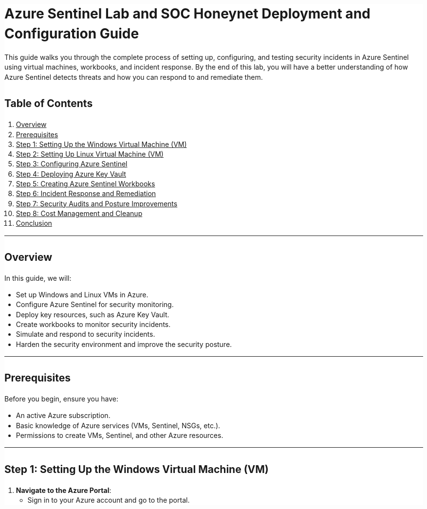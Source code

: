 # Azure Sentinel Lab and SOC Honeynet Deployment and Configuration Guide

This guide walks you through the complete process of setting up, configuring, and testing security incidents in Azure Sentinel using virtual machines, workbooks, and incident response. By the end of this lab, you will have a better understanding of how Azure Sentinel detects threats and how you can respond to and remediate them.

## Table of Contents

1. [Overview](#overview)
2. [Prerequisites](#prerequisites)
3. [Step 1: Setting Up the Windows Virtual Machine (VM)](#step-1-setting-up-the-windows-virtual-machine-vm)
4. [Step 2: Setting Up Linux Virtual Machine (VM)](#step-2-setting-up-linux-virtual-machine-vm)
5. [Step 3: Configuring Azure Sentinel](#step-3-configuring-azure-sentinel)
6. [Step 4: Deploying Azure Key Vault](#step-4-deploying-azure-key-vault)
7. [Step 5: Creating Azure Sentinel Workbooks](#step-5-creating-azure-sentinel-workbooks)
8. [Step 6: Incident Response and Remediation](#step-6-incident-response-and-remediation)
9. [Step 7: Security Audits and Posture Improvements](#step-7-security-audits-and-posture-improvements)
10. [Step 8: Cost Management and Cleanup](#step-8-cost-management-and-cleanup)
11. [Conclusion](#conclusion)

---

## Overview

In this guide, we will:
- Set up Windows and Linux VMs in Azure.
- Configure Azure Sentinel for security monitoring.
- Deploy key resources, such as Azure Key Vault.
- Create workbooks to monitor security incidents.
- Simulate and respond to security incidents.
- Harden the security environment and improve the security posture.

---

## Prerequisites

Before you begin, ensure you have:
- An active Azure subscription.
- Basic knowledge of Azure services (VMs, Sentinel, NSGs, etc.).
- Permissions to create VMs, Sentinel, and other Azure resources.

---

## Step 1: Setting Up the Windows Virtual Machine (VM)

1. **Navigate to the Azure Portal**:
   - Sign in to your Azure account and go to the portal.
   